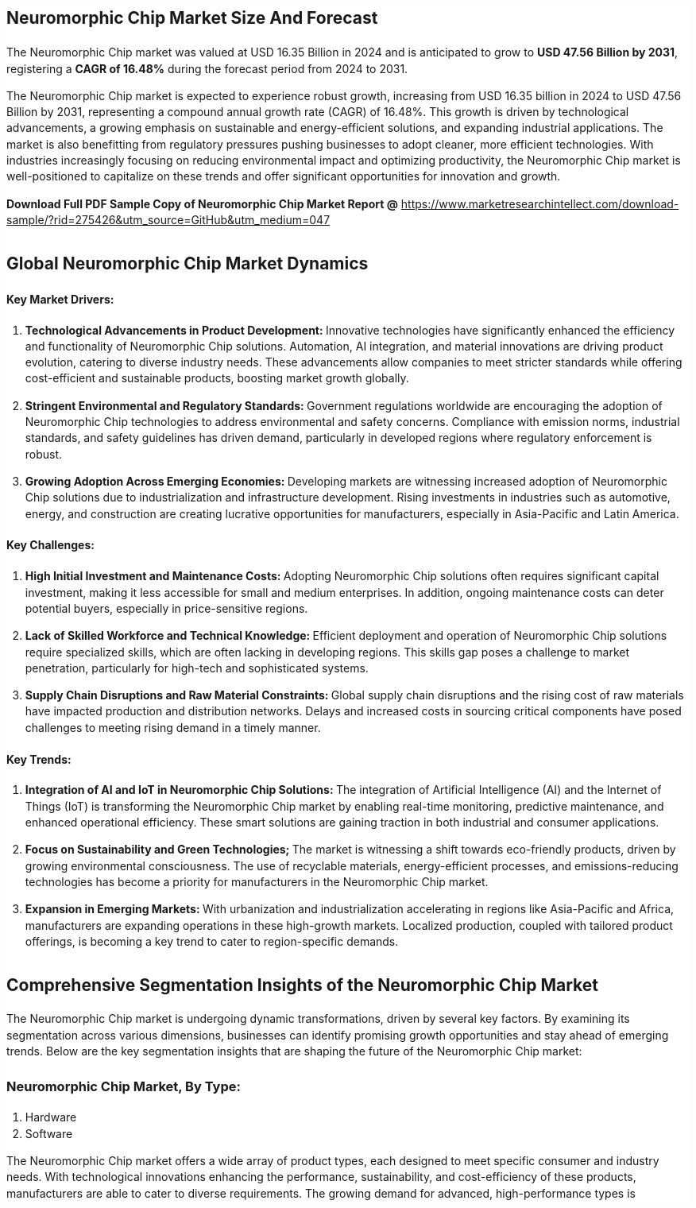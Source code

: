 <h2>Neuromorphic Chip Market Size And Forecast</h2><p>The Neuromorphic Chip market was valued at USD 16.35 Billion in 2024 and is anticipated to grow to <strong>USD 47.56 Billion by 2031</strong>, registering a <strong>CAGR of 16.48%</strong> during the forecast period from 2024 to 2031.</p><p>The Neuromorphic Chip market is expected to experience robust growth, increasing from USD 16.35 billion in 2024 to USD 47.56 Billion by 2031, representing a compound annual growth rate (CAGR) of 16.48%. This growth is driven by technological advancements, a growing emphasis on sustainable and energy-efficient solutions, and expanding industrial applications. The market is also benefitting from regulatory pressures pushing businesses to adopt cleaner, more efficient technologies. With industries increasingly focusing on reducing environmental impact and optimizing productivity, the Neuromorphic Chip market is well-positioned to capitalize on these trends and offer significant opportunities for innovation and growth.</p><p><strong>Download Full PDF Sample Copy of Neuromorphic Chip Market Report @</strong>&nbsp;<a href="https://www.marketresearchintellect.com/download-sample/?rid=275426&amp;utm_source=GitHub&amp;utm_medium=047">https://www.marketresearchintellect.com/download-sample/?rid=275426&amp;utm_source=GitHub&amp;utm_medium=047</a></p><h2>Global Neuromorphic Chip Market Dynamics</h2><h4><strong>Key Market Drivers:</strong></h4><ol><li><p><strong>Technological Advancements in Product Development:&nbsp;</strong>Innovative technologies have significantly enhanced the efficiency and functionality of Neuromorphic Chip solutions. Automation, AI integration, and material innovations are driving product evolution, catering to diverse industry needs. These advancements allow companies to meet stricter standards while offering cost-efficient and sustainable products, boosting market growth globally.</p></li><li><p><strong>Stringent Environmental and Regulatory Standards:&nbsp;</strong>Government regulations worldwide are encouraging the adoption of Neuromorphic Chip technologies to address environmental and safety concerns. Compliance with emission norms, industrial standards, and safety guidelines has driven demand, particularly in developed regions where regulatory enforcement is robust.</p></li><li><p><strong>Growing Adoption Across Emerging Economies:&nbsp;</strong>Developing markets are witnessing increased adoption of Neuromorphic Chip solutions due to industrialization and infrastructure development. Rising investments in industries such as automotive, energy, and construction are creating lucrative opportunities for manufacturers, especially in Asia-Pacific and Latin America.</p></li></ol><h4><strong>Key Challenges:</strong></h4><ol><li><p><strong>High Initial Investment and Maintenance Costs:&nbsp;</strong>Adopting Neuromorphic Chip solutions often requires significant capital investment, making it less accessible for small and medium enterprises. In addition, ongoing maintenance costs can deter potential buyers, especially in price-sensitive regions.</p></li><li><p><strong>Lack of Skilled Workforce and Technical Knowledge:&nbsp;</strong>Efficient deployment and operation of Neuromorphic Chip solutions require specialized skills, which are often lacking in developing regions. This skills gap poses a challenge to market penetration, particularly for high-tech and sophisticated systems.</p></li><li><p><strong>Supply Chain Disruptions and Raw Material Constraints:&nbsp;</strong>Global supply chain disruptions and the rising cost of raw materials have impacted production and distribution networks. Delays and increased costs in sourcing critical components have posed challenges to meeting rising demand in a timely manner.</p></li></ol><h4><strong>Key Trends:</strong></h4><ol><li><p><strong>Integration of AI and IoT in Neuromorphic Chip Solutions:&nbsp;</strong>The integration of Artificial Intelligence (AI) and the Internet of Things (IoT) is transforming the Neuromorphic Chip market by enabling real-time monitoring, predictive maintenance, and enhanced operational efficiency. These smart solutions are gaining traction in both industrial and consumer applications.</p></li><li><p><strong>Focus on Sustainability and Green Technologies;&nbsp;</strong>The market is witnessing a shift towards eco-friendly products, driven by growing environmental consciousness. The use of recyclable materials, energy-efficient processes, and emissions-reducing technologies has become a priority for manufacturers in the Neuromorphic Chip market.</p></li><li><p><strong>Expansion in Emerging Markets:&nbsp;</strong>With urbanization and industrialization accelerating in regions like Asia-Pacific and Africa, manufacturers are expanding operations in these high-growth markets. Localized production, coupled with tailored product offerings, is becoming a key trend to cater to region-specific demands.</p></li></ol><div class="article-main__content" data-test-id="publishing-text-block"><h2>Comprehensive Segmentation Insights of the Neuromorphic Chip Market</h2><p>The Neuromorphic Chip market is undergoing dynamic transformations, driven by several key factors. By examining its segmentation across various dimensions, businesses can identify promising growth opportunities and stay ahead of emerging trends. Below are the key segmentation insights that are shaping the future of the Neuromorphic Chip market:</p><h3><strong>Neuromorphic Chip Market, By Type:<br /></strong></h3><ol><li>Hardware<li> Software</li></ol><p>The Neuromorphic Chip market offers a wide array of product types, each designed to meet specific consumer and industry needs. With technological innovations enhancing the performance, sustainability, and cost-efficiency of these products, manufacturers are able to cater to diverse requirements. The growing demand for advanced, high-performance types is